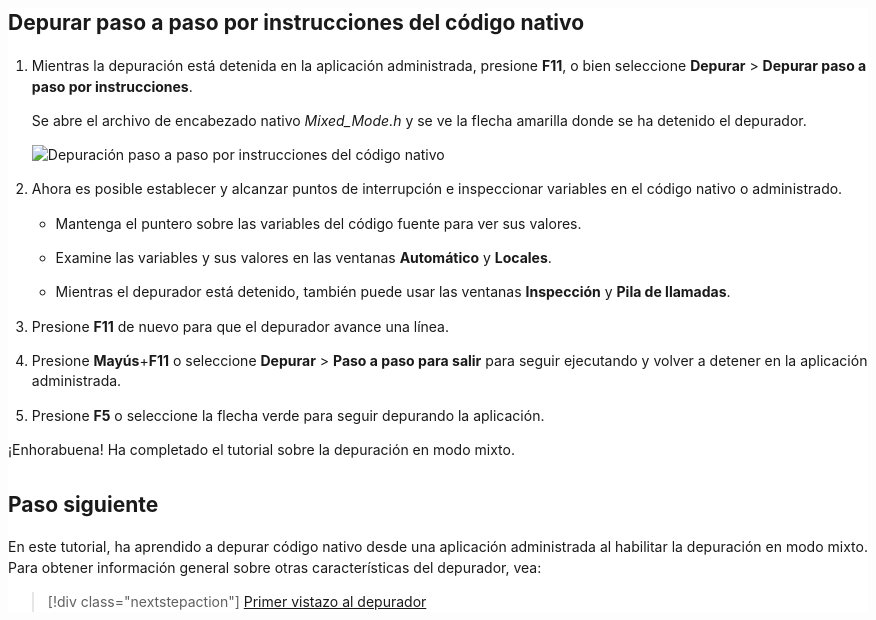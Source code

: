 ## <a name="step-in-and-out-of-native-code"></a>Depurar paso a paso por instrucciones del código nativo

1. Mientras la depuración está detenida en la aplicación administrada, presione **F11**, o bien seleccione **Depurar** > **Depurar paso a paso por instrucciones**.

   Se abre el archivo de encabezado nativo *Mixed_Mode.h* y se ve la flecha amarilla donde se ha detenido el depurador.

   ![Depuración paso a paso por instrucciones del código nativo](../debugger/media/mixed-mode-step-into-native-code.png)

1. Ahora es posible establecer y alcanzar puntos de interrupción e inspeccionar variables en el código nativo o administrado.

   - Mantenga el puntero sobre las variables del código fuente para ver sus valores.

   - Examine las variables y sus valores en las ventanas **Automático** y **Locales**.

   - Mientras el depurador está detenido, también puede usar las ventanas **Inspección** y **Pila de llamadas**.

1. Presione **F11** de nuevo para que el depurador avance una línea.

1. Presione **Mayús**+**F11** o seleccione **Depurar** > **Paso a paso para salir** para seguir ejecutando y volver a detener en la aplicación administrada.

1. Presione **F5** o seleccione la flecha verde para seguir depurando la aplicación.

¡Enhorabuena! Ha completado el tutorial sobre la depuración en modo mixto.

## <a name="next-step"></a>Paso siguiente

En este tutorial, ha aprendido a depurar código nativo desde una aplicación administrada al habilitar la depuración en modo mixto. Para obtener información general sobre otras características del depurador, vea:

> [!div class="nextstepaction"]
> [Primer vistazo al depurador](../debugger/debugger-feature-tour.md)
